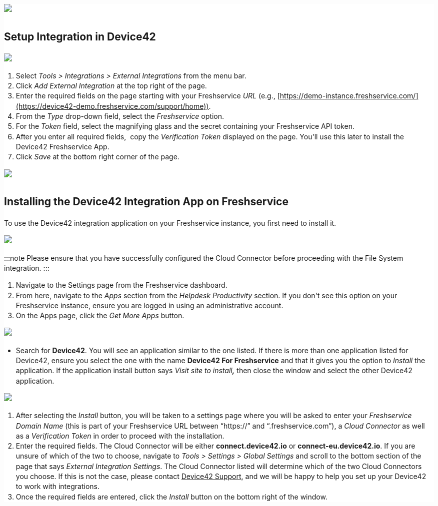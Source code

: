 ![](/assets/images/D42_Add_Password_2-700x349.png)

## Setup Integration in Device42

![](/assets/images/D42_Select_Ext_Integration_1-700x339.png)

1. Select _Tools > Integrations > External Integrations_ from the menu bar.
2. Click _Add External Integration_ at the top right of the page.
3. Enter the required fields on the page starting with your Freshservice _URL_ (e.g., [https://demo-instance.freshservice.com/](https://device42-demo.freshservice.com/support/home)).
4. From the _Type_ drop-down field, select the _Freshservice_ option.
5. For the _Token_ field, select the magnifying glass and the secret containing your Freshservice API token.
6. After you enter all required fields,  copy the _Verification Token_ displayed on the page. You'll use this later to install the Device42 Freshservice App.
7. Click _Save_ at the bottom right corner of the page.

![](/assets/images/D42_Add_Ext_Integration_2-700x339.png)

## Installing the Device42 Integration App on Freshservice

To use the Device42 integration application on your Freshservice instance, you first need to install it.

![](/assets/images/FS_Dashboard_1-700x289.png)

:::note
Please ensure that you have successfully configured the Cloud Connector before proceeding with the File System integration.
:::

1. Navigate to the Settings page from the Freshservice dashboard.
2. From here, navigate to the _Apps_ section from the _Helpdesk Productivity_ section. If you don't see this option on your Freshservice instance, ensure you are logged in using an administrative account.
3. On the Apps page, click the _Get More Apps_ button.

![](/assets/images/FS_Dashboard_Apps_2-700x364.png)

- Search for **Device42**. You will see an application similar to the one listed. If there is more than one application listed for Device42, ensure you select the one with the name **Device42 For Freshservice** and that it gives you the option to _Install_ the application. If the application install button says _Visit site to install_**_,_** then close the window and select the other Device42 application.

![](/assets/images/FS_Dashboard_Apps_3-700x268.png)

1. After selecting the _Install_ button, you will be taken to a settings page where you will be asked to enter your _Freshservice Domain Name_ (this is part of your Freshservice URL between “https://” and “.freshservice.com”), a _Cloud Connector_ as well as a _Verification Token_ in order to proceed with the installation.
2. Enter the required fields. The Cloud Connector will be either **connect.device42.io** or **connect-eu.device42.io**. If you are unsure of which of the two to choose, navigate to _Tools > Settings > Global Settings_ and scroll to the bottom section of the page that says _External Integration Settings_. The Cloud Connector listed will determine which of the two Cloud Connectors you choose. If this is not the case, please contact [Device42 Support](mailto:support@device42.com), and we will be happy to help you set up your Device42 to work with integrations.
3. Once the required fields are entered, click the _Install_ button on the bottom right of the window.
